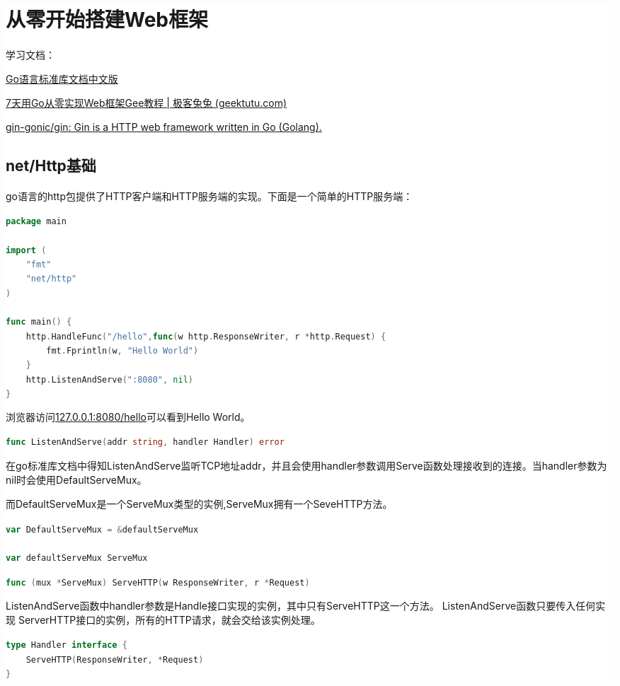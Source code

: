 # 从零开始搭建Web框架

学习文档：

[Go语言标准库文档中文版 ](https://studygolang.com/pkgdoc)

[7天用Go从零实现Web框架Gee教程 | 极客兔兔 (geektutu.com)](https://geektutu.com/post/gee.html)

[gin-gonic/gin: Gin is a HTTP web framework written in Go (Golang).](https://github.com/gin-gonic/gin/tree/master)

## net/Http基础

go语言的http包提供了HTTP客户端和HTTP服务端的实现。下面是一个简单的HTTP服务端：

```go
package main

import (
	"fmt"
	"net/http"
)

func main() {
	http.HandleFunc("/hello",func(w http.ResponseWriter, r *http.Request) {
		fmt.Fprintln(w, "Hello World")
	}
	http.ListenAndServe(":8080", nil)
}

```

浏览器访问[127.0.0.1:8080/hello](http://127.0.0.1:8080/hello)可以看到Hello World。

```go
func ListenAndServe(addr string, handler Handler) error
```

在go标准库文档中得知ListenAndServe监听TCP地址addr，并且会使用handler参数调用Serve函数处理接收到的连接。当handler参数为nil时会使用DefaultServeMux。

而DefaultServeMux是一个ServeMux类型的实例,ServeMux拥有一个SeveHTTP方法。

```go
var DefaultServeMux = &defaultServeMux

var defaultServeMux ServeMux
```

```go
func (mux *ServeMux) ServeHTTP(w ResponseWriter, r *Request)
```

ListenAndServe函数中handler参数是Handle接口实现的实例，其中只有ServeHTTP这一个方法。 ListenAndServe函数只要传入任何实现 ServerHTTP接口的实例，所有的HTTP请求，就会交给该实例处理。

```go
type Handler interface {
    ServeHTTP(ResponseWriter, *Request)
}
```
